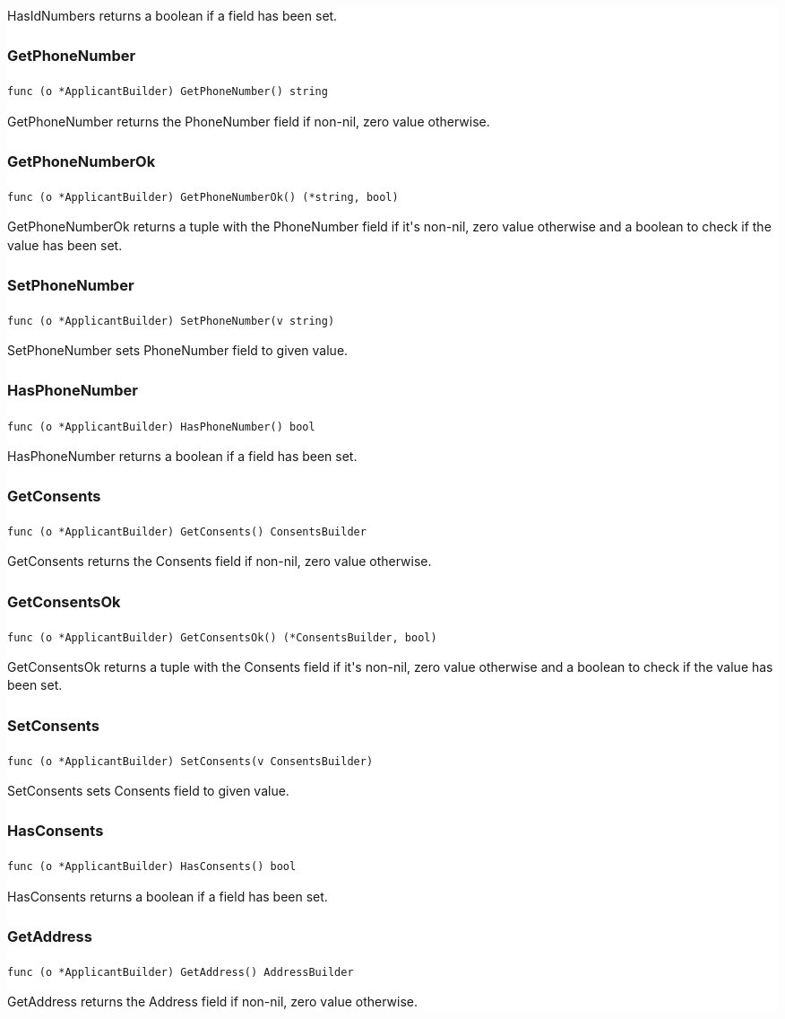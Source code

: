 HasIdNumbers returns a boolean if a field has been set.

### GetPhoneNumber

`func (o *ApplicantBuilder) GetPhoneNumber() string`

GetPhoneNumber returns the PhoneNumber field if non-nil, zero value otherwise.

### GetPhoneNumberOk

`func (o *ApplicantBuilder) GetPhoneNumberOk() (*string, bool)`

GetPhoneNumberOk returns a tuple with the PhoneNumber field if it's non-nil, zero value otherwise
and a boolean to check if the value has been set.

### SetPhoneNumber

`func (o *ApplicantBuilder) SetPhoneNumber(v string)`

SetPhoneNumber sets PhoneNumber field to given value.

### HasPhoneNumber

`func (o *ApplicantBuilder) HasPhoneNumber() bool`

HasPhoneNumber returns a boolean if a field has been set.

### GetConsents

`func (o *ApplicantBuilder) GetConsents() ConsentsBuilder`

GetConsents returns the Consents field if non-nil, zero value otherwise.

### GetConsentsOk

`func (o *ApplicantBuilder) GetConsentsOk() (*ConsentsBuilder, bool)`

GetConsentsOk returns a tuple with the Consents field if it's non-nil, zero value otherwise
and a boolean to check if the value has been set.

### SetConsents

`func (o *ApplicantBuilder) SetConsents(v ConsentsBuilder)`

SetConsents sets Consents field to given value.

### HasConsents

`func (o *ApplicantBuilder) HasConsents() bool`

HasConsents returns a boolean if a field has been set.

### GetAddress

`func (o *ApplicantBuilder) GetAddress() AddressBuilder`

GetAddress returns the Address field if non-nil, zero value otherwise.
